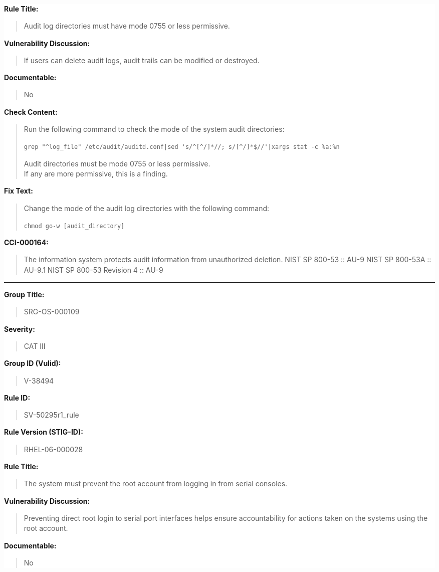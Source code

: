 __Rule Title:__
> Audit log directories must have mode 0755 or less permissive.

__Vulnerability Discussion:__ 
> If users can delete audit logs, audit trails can be modified or destroyed.

__Documentable:__ 
> No

__Check Content:__ 
> Run the following command to check the mode of the system audit directories:  
>  
> ```shell
> grep "^log_file" /etc/audit/auditd.conf|sed 's/^[^/]*//; s/[^/]*$//'|xargs stat -c %a:%n 
> ```
> 
> Audit directories must be mode 0755 or less permissive.  
> If any are more permissive, this is a finding.

__Fix Text:__ 
> Change the mode of the audit log directories with the following command:  
>  
> ```shell
> chmod go-w [audit_directory] 
> ```

__CCI-000164:__ 
> The information system protects audit information from unauthorized deletion.
> NIST SP 800-53 :: AU-9
> NIST SP 800-53A :: AU-9.1
> NIST SP 800-53 Revision 4 :: AU-9

------------------------------------------------------------------------------------------------------------------------

__Group Title:__
> SRG-OS-000109 

__Severity:__
> CAT III 

__Group ID (Vulid):__
> V-38494

__Rule ID:__
> SV-50295r1_rule

__Rule Version (STIG-ID):__
> RHEL-06-000028 

__Rule Title:__
> The system must prevent the root account from logging in from serial consoles.

__Vulnerability Discussion:__ 
> Preventing direct root login to serial port interfaces helps ensure accountability for actions taken on the systems using the root account.

__Documentable:__ 
> No
